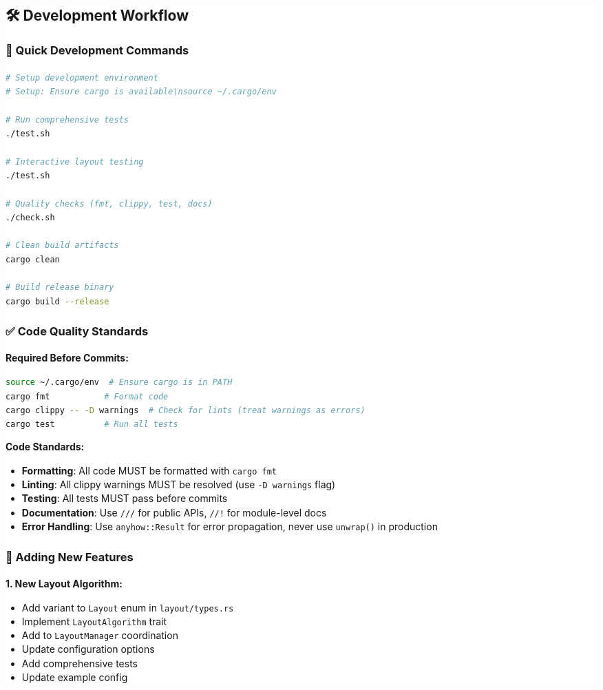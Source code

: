 ## 🛠️ Development Workflow

### 🚀 Quick Development Commands

```bash
# Setup development environment
# Setup: Ensure cargo is available\nsource ~/.cargo/env

# Run comprehensive tests
./test.sh

# Interactive layout testing
./test.sh

# Quality checks (fmt, clippy, test, docs)
./check.sh

# Clean build artifacts
cargo clean

# Build release binary
cargo build --release
```

### ✅ Code Quality Standards

**Required Before Commits:**
```bash
source ~/.cargo/env  # Ensure cargo is in PATH
cargo fmt           # Format code
cargo clippy -- -D warnings  # Check for lints (treat warnings as errors)
cargo test          # Run all tests
```

**Code Standards:**
- **Formatting**: All code MUST be formatted with `cargo fmt`
- **Linting**: All clippy warnings MUST be resolved (use `-D warnings` flag)
- **Testing**: All tests MUST pass before commits
- **Documentation**: Use `///` for public APIs, `//!` for module-level docs
- **Error Handling**: Use `anyhow::Result` for error propagation, never use `unwrap()` in production

### 🔧 Adding New Features

**1. New Layout Algorithm:**
- Add variant to `Layout` enum in `layout/types.rs`
- Implement `LayoutAlgorithm` trait
- Add to `LayoutManager` coordination
- Update configuration options
- Add comprehensive tests
- Update example config
